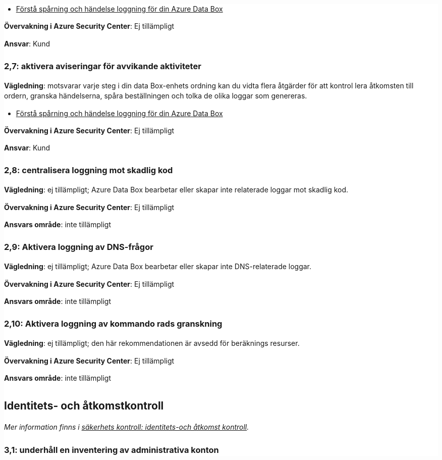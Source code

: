 * [Förstå spårning och händelse loggning för din Azure Data Box](./data-box-logs.md)

**Övervakning i Azure Security Center**: Ej tillämpligt

**Ansvar**: Kund

### <a name="27-enable-alerts-for-anomalous-activities"></a>2,7: aktivera aviseringar för avvikande aktiviteter

**Vägledning**: motsvarar varje steg i din data Box-enhets ordning kan du vidta flera åtgärder för att kontrol lera åtkomsten till ordern, granska händelserna, spåra beställningen och tolka de olika loggar som genereras.

* [Förstå spårning och händelse loggning för din Azure Data Box](./data-box-logs.md)

**Övervakning i Azure Security Center**: Ej tillämpligt

**Ansvar**: Kund

### <a name="28-centralize-anti-malware-logging"></a>2,8: centralisera loggning mot skadlig kod

**Vägledning**: ej tillämpligt; Azure Data Box bearbetar eller skapar inte relaterade loggar mot skadlig kod.

**Övervakning i Azure Security Center**: Ej tillämpligt

**Ansvars område**: inte tillämpligt

### <a name="29-enable-dns-query-logging"></a>2,9: Aktivera loggning av DNS-frågor

**Vägledning**: ej tillämpligt; Azure Data Box bearbetar eller skapar inte DNS-relaterade loggar.

**Övervakning i Azure Security Center**: Ej tillämpligt

**Ansvars område**: inte tillämpligt

### <a name="210-enable-command-line-audit-logging"></a>2,10: Aktivera loggning av kommando rads granskning

**Vägledning**: ej tillämpligt; den här rekommendationen är avsedd för beräknings resurser.

**Övervakning i Azure Security Center**: Ej tillämpligt

**Ansvars område**: inte tillämpligt

## <a name="identity-and-access-control"></a>Identitets- och åtkomstkontroll

*Mer information finns i [säkerhets kontroll: identitets-och åtkomst kontroll](../security/benchmarks/security-control-identity-access-control.md).*

### <a name="31-maintain-an-inventory-of-administrative-accounts"></a>3,1: underhåll en inventering av administrativa konton
